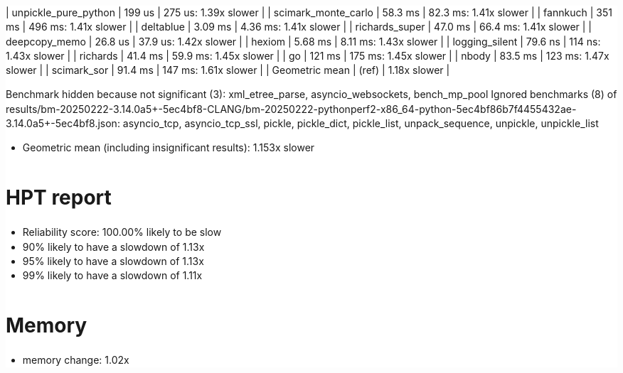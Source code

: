 | unpickle_pure_python       | 199 us                                                                       | 275 us: 1.39x slower                                                               |
| scimark_monte_carlo        | 58.3 ms                                                                      | 82.3 ms: 1.41x slower                                                              |
| fannkuch                   | 351 ms                                                                       | 496 ms: 1.41x slower                                                               |
| deltablue                  | 3.09 ms                                                                      | 4.36 ms: 1.41x slower                                                              |
| richards_super             | 47.0 ms                                                                      | 66.4 ms: 1.41x slower                                                              |
| deepcopy_memo              | 26.8 us                                                                      | 37.9 us: 1.42x slower                                                              |
| hexiom                     | 5.68 ms                                                                      | 8.11 ms: 1.43x slower                                                              |
| logging_silent             | 79.6 ns                                                                      | 114 ns: 1.43x slower                                                               |
| richards                   | 41.4 ms                                                                      | 59.9 ms: 1.45x slower                                                              |
| go                         | 121 ms                                                                       | 175 ms: 1.45x slower                                                               |
| nbody                      | 83.5 ms                                                                      | 123 ms: 1.47x slower                                                               |
| scimark_sor                | 91.4 ms                                                                      | 147 ms: 1.61x slower                                                               |
| Geometric mean             | (ref)                                                                        | 1.18x slower                                                                       |

Benchmark hidden because not significant (3): xml_etree_parse, asyncio_websockets, bench_mp_pool
Ignored benchmarks (8) of results/bm-20250222-3.14.0a5+-5ec4bf8-CLANG/bm-20250222-pythonperf2-x86_64-python-5ec4bf86b7f4455432ae-3.14.0a5+-5ec4bf8.json: asyncio_tcp, asyncio_tcp_ssl, pickle, pickle_dict, pickle_list, unpack_sequence, unpickle, unpickle_list

- Geometric mean (including insignificant results): 1.153x slower

# HPT report

- Reliability score: 100.00% likely to be slow
- 90% likely to have a slowdown of 1.13x
- 95% likely to have a slowdown of 1.13x
- 99% likely to have a slowdown of 1.11x

# Memory
- memory change: 1.02x